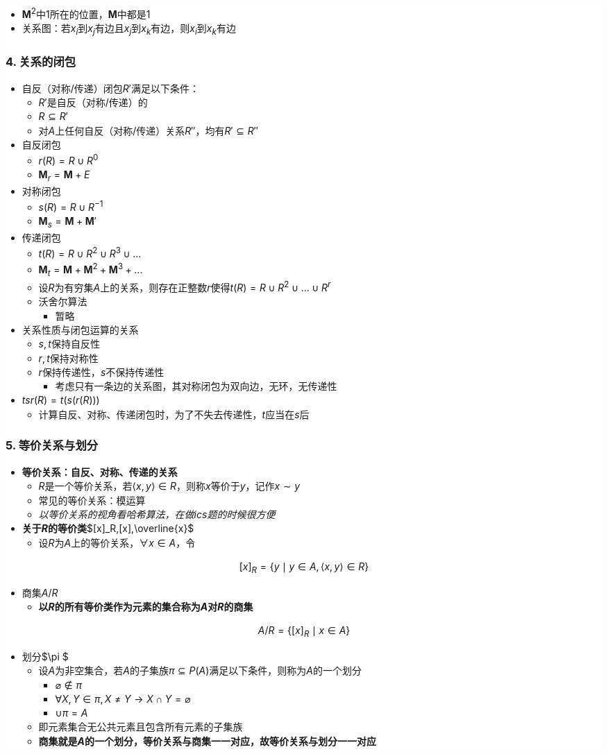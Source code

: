   - $\mathbf{M} ^2$中$1$所在的位置，$\mathbf{M}$中都是$1$
  - 关系图：若$x_i$到$x_j$有边且$x_j$到$x_k$有边，则$x_i$到$x_k$有边

### 4. 关系的闭包
- 自反（对称/传递）闭包$R'$满足以下条件：
  - $R'$是自反（对称/传递）的
  - $R\subseteq R'$
  - 对$A$上任何自反（对称/传递）关系$R''$，均有$R'\subseteq R''$
- 自反闭包
  - $r(R) = R \cup R^0$
  - $\mathbf{M}_r  = \mathbf{M} + E$
- 对称闭包
  - $s(R) = R \cup R^{-1}$
  - $\mathbf{M}_s  = \mathbf{M} + \mathbf{M}'$
- 传递闭包
  - $t(R) = R \cup R^2 \cup R^3 \cup ...$
  - $\mathbf{M}_t  = \mathbf{M} + \mathbf{M}^2 + \mathbf{M}^3 + ...$
  - 设$R$为有穷集$A$上的关系，则存在正整数$r$使得$t(R) = R \cup R^2 \cup ... \cup R^r$
  - 沃舍尔算法
    - 暂略
- 关系性质与闭包运算的关系
  - $s,t$保持自反性
  - $r,t$保持对称性
  - $r$保持传递性，$s$不保持传递性
    - 考虑只有一条边的关系图，其对称闭包为双向边，无环，无传递性
- $tsr(R) = t(s(r(R)))$
  - 计算自反、对称、传递闭包时，为了不失去传递性，$t$应当在$s$后

### 5. 等价关系与划分
- **等价关系：自反、对称、传递的关系**
  - $R$是一个等价关系，若$\langle x,y\rangle \in R$，则称$x$等价于$y$，记作$x\sim y$
  - 常见的等价关系：模运算
  - *以等价关系的视角看哈希算法，在做ics题的时候很方便*
- **关于$R$的等价类**$[x]_R,[x],\overline{x}$
  - 设$R$为$A$上的等价关系，$\forall x \in A$，令

$$
    [x]_R = \lbrace y \mid y \in A, \langle x,y\rangle \in R \rbrace
$$

- 商集$A/R$
  - **以$R$的所有等价类作为元素的集合称为$A$对$R$的商集**

$$
    A/R = \lbrace [x]_R \mid x \in A \rbrace
$$

- 划分$\pi $
  - 设$A$为非空集合，若$A$的子集族$\pi \subseteq P(A)$满足以下条件，则称为$A$的一个划分
    - $\varnothing \notin \pi$
    - $\forall X,Y \in \pi, X \neq Y \rightarrow X\cap Y = \varnothing$
    - $\cup \pi = A$
  - 即元素集合无公共元素且包含所有元素的子集族
  - **商集就是$A$的一个划分，等价关系与商集一一对应，故等价关系与划分一一对应**
